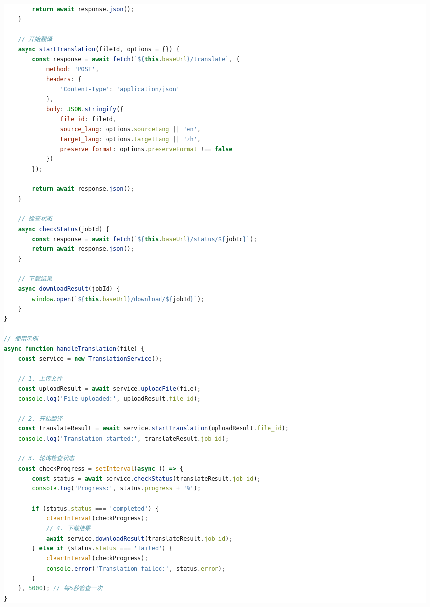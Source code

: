 ```javascript
        return await response.json();
    }
    
    // 开始翻译
    async startTranslation(fileId, options = {}) {
        const response = await fetch(`${this.baseUrl}/translate`, {
            method: 'POST',
            headers: {
                'Content-Type': 'application/json'
            },
            body: JSON.stringify({
                file_id: fileId,
                source_lang: options.sourceLang || 'en',
                target_lang: options.targetLang || 'zh',
                preserve_format: options.preserveFormat !== false
            })
        });
        
        return await response.json();
    }
    
    // 检查状态
    async checkStatus(jobId) {
        const response = await fetch(`${this.baseUrl}/status/${jobId}`);
        return await response.json();
    }
    
    // 下载结果
    async downloadResult(jobId) {
        window.open(`${this.baseUrl}/download/${jobId}`);
    }
}

// 使用示例
async function handleTranslation(file) {
    const service = new TranslationService();
    
    // 1. 上传文件
    const uploadResult = await service.uploadFile(file);
    console.log('File uploaded:', uploadResult.file_id);
    
    // 2. 开始翻译
    const translateResult = await service.startTranslation(uploadResult.file_id);
    console.log('Translation started:', translateResult.job_id);
    
    // 3. 轮询检查状态
    const checkProgress = setInterval(async () => {
        const status = await service.checkStatus(translateResult.job_id);
        console.log('Progress:', status.progress + '%');
        
        if (status.status === 'completed') {
            clearInterval(checkProgress);
            // 4. 下载结果
            await service.downloadResult(translateResult.job_id);
        } else if (status.status === 'failed') {
            clearInterval(checkProgress);
            console.error('Translation failed:', status.error);
        }
    }, 5000); // 每5秒检查一次
}
```
